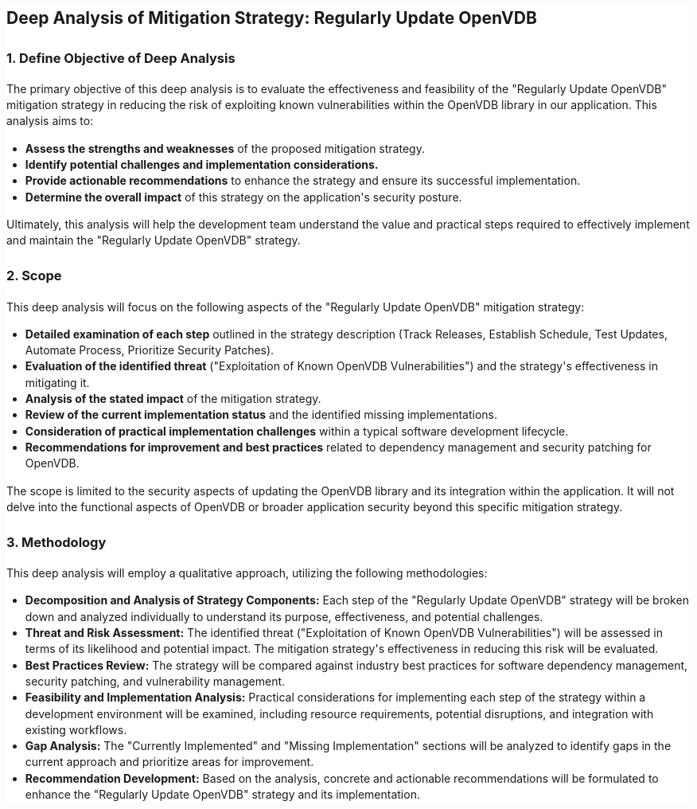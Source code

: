 ## Deep Analysis of Mitigation Strategy: Regularly Update OpenVDB

### 1. Define Objective of Deep Analysis

The primary objective of this deep analysis is to evaluate the effectiveness and feasibility of the "Regularly Update OpenVDB" mitigation strategy in reducing the risk of exploiting known vulnerabilities within the OpenVDB library in our application.  This analysis aims to:

*   **Assess the strengths and weaknesses** of the proposed mitigation strategy.
*   **Identify potential challenges and implementation considerations.**
*   **Provide actionable recommendations** to enhance the strategy and ensure its successful implementation.
*   **Determine the overall impact** of this strategy on the application's security posture.

Ultimately, this analysis will help the development team understand the value and practical steps required to effectively implement and maintain the "Regularly Update OpenVDB" strategy.

### 2. Scope

This deep analysis will focus on the following aspects of the "Regularly Update OpenVDB" mitigation strategy:

*   **Detailed examination of each step** outlined in the strategy description (Track Releases, Establish Schedule, Test Updates, Automate Process, Prioritize Security Patches).
*   **Evaluation of the identified threat** ("Exploitation of Known OpenVDB Vulnerabilities") and the strategy's effectiveness in mitigating it.
*   **Analysis of the stated impact** of the mitigation strategy.
*   **Review of the current implementation status** and the identified missing implementations.
*   **Consideration of practical implementation challenges** within a typical software development lifecycle.
*   **Recommendations for improvement and best practices** related to dependency management and security patching for OpenVDB.

The scope is limited to the security aspects of updating the OpenVDB library and its integration within the application. It will not delve into the functional aspects of OpenVDB or broader application security beyond this specific mitigation strategy.

### 3. Methodology

This deep analysis will employ a qualitative approach, utilizing the following methodologies:

*   **Decomposition and Analysis of Strategy Components:** Each step of the "Regularly Update OpenVDB" strategy will be broken down and analyzed individually to understand its purpose, effectiveness, and potential challenges.
*   **Threat and Risk Assessment:** The identified threat ("Exploitation of Known OpenVDB Vulnerabilities") will be assessed in terms of its likelihood and potential impact. The mitigation strategy's effectiveness in reducing this risk will be evaluated.
*   **Best Practices Review:** The strategy will be compared against industry best practices for software dependency management, security patching, and vulnerability management.
*   **Feasibility and Implementation Analysis:**  Practical considerations for implementing each step of the strategy within a development environment will be examined, including resource requirements, potential disruptions, and integration with existing workflows.
*   **Gap Analysis:** The "Currently Implemented" and "Missing Implementation" sections will be analyzed to identify gaps in the current approach and prioritize areas for improvement.
*   **Recommendation Development:** Based on the analysis, concrete and actionable recommendations will be formulated to enhance the "Regularly Update OpenVDB" strategy and its implementation.
